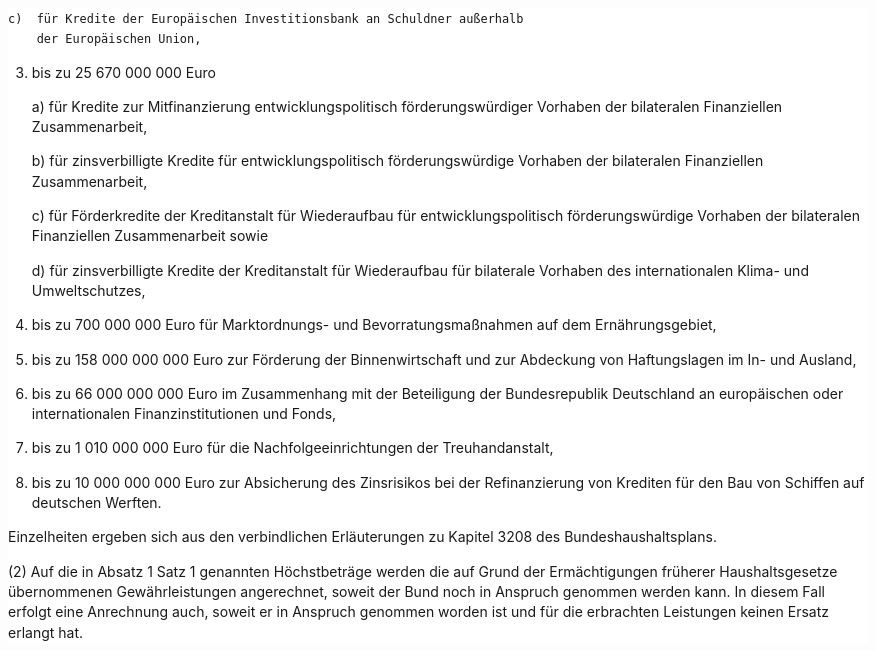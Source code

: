 
    c)  für Kredite der Europäischen Investitionsbank an Schuldner außerhalb
        der Europäischen Union,





3.  bis zu 25 670 000 000 Euro

    a)  für Kredite zur Mitfinanzierung entwicklungspolitisch
        förderungswürdiger Vorhaben der bilateralen Finanziellen
        Zusammenarbeit,


    b)  für zinsverbilligte Kredite für entwicklungspolitisch
        förderungswürdige Vorhaben der bilateralen Finanziellen
        Zusammenarbeit,


    c)  für Förderkredite der Kreditanstalt für Wiederaufbau für
        entwicklungspolitisch förderungswürdige Vorhaben der bilateralen
        Finanziellen Zusammenarbeit sowie


    d)  für zinsverbilligte Kredite der Kreditanstalt für Wiederaufbau für
        bilaterale Vorhaben des internationalen Klima- und Umweltschutzes,





4.  bis zu 700 000 000 Euro für Marktordnungs- und Bevorratungsmaßnahmen
    auf dem Ernährungsgebiet,


5.  bis zu 158 000 000 000 Euro zur Förderung der Binnenwirtschaft und zur
    Abdeckung von Haftungslagen im In- und Ausland,


6.  bis zu 66 000 000 000 Euro im Zusammenhang mit der Beteiligung der
    Bundesrepublik Deutschland an europäischen oder internationalen
    Finanzinstitutionen und Fonds,


7.  bis zu 1 010 000 000 Euro für die Nachfolgeeinrichtungen der
    Treuhandanstalt,


8.  bis zu 10 000 000 000 Euro zur Absicherung des Zinsrisikos bei der
    Refinanzierung von Krediten für den Bau von Schiffen auf deutschen
    Werften.



Einzelheiten ergeben sich aus den verbindlichen Erläuterungen zu
Kapitel 3208 des Bundeshaushaltsplans.

(2) Auf die in Absatz 1 Satz 1 genannten Höchstbeträge werden die auf
Grund der Ermächtigungen früherer Haushaltsgesetze übernommenen
Gewährleistungen angerechnet, soweit der Bund noch in Anspruch
genommen werden kann. In diesem Fall erfolgt eine Anrechnung auch,
soweit er in Anspruch genommen worden ist und für die erbrachten
Leistungen keinen Ersatz erlangt hat.
